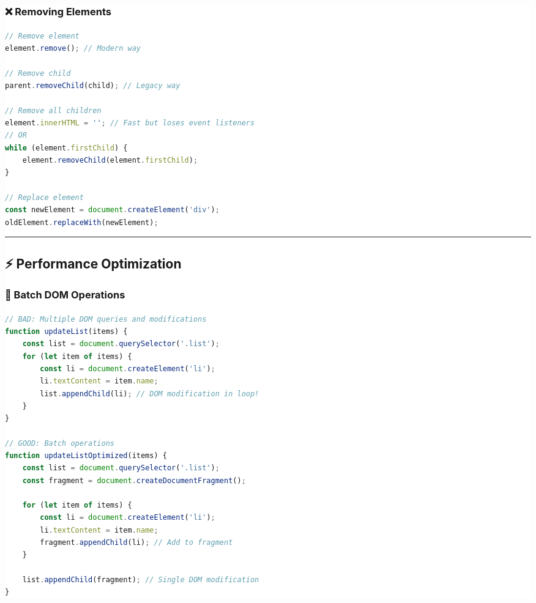 ### ❌ Removing Elements

```javascript
// Remove element
element.remove(); // Modern way

// Remove child
parent.removeChild(child); // Legacy way

// Remove all children
element.innerHTML = ''; // Fast but loses event listeners
// OR
while (element.firstChild) {
    element.removeChild(element.firstChild);
}

// Replace element
const newElement = document.createElement('div');
oldElement.replaceWith(newElement);
```

---

## ⚡ Performance Optimization

### 🔄 Batch DOM Operations

```javascript
// BAD: Multiple DOM queries and modifications
function updateList(items) {
    const list = document.querySelector('.list');
    for (let item of items) {
        const li = document.createElement('li');
        li.textContent = item.name;
        list.appendChild(li); // DOM modification in loop!
    }
}

// GOOD: Batch operations
function updateListOptimized(items) {
    const list = document.querySelector('.list');
    const fragment = document.createDocumentFragment();
    
    for (let item of items) {
        const li = document.createElement('li');
        li.textContent = item.name;
        fragment.appendChild(li); // Add to fragment
    }
    
    list.appendChild(fragment); // Single DOM modification
}
```
